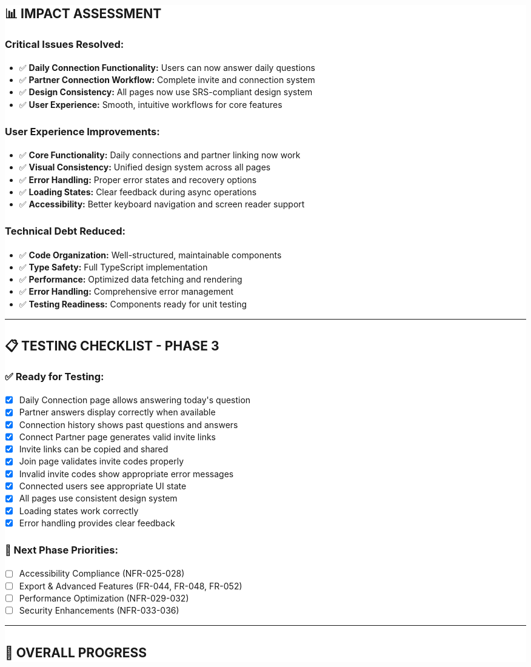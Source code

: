 
## 📊 **IMPACT ASSESSMENT**

### **Critical Issues Resolved:**
- ✅ **Daily Connection Functionality:** Users can now answer daily questions
- ✅ **Partner Connection Workflow:** Complete invite and connection system
- ✅ **Design Consistency:** All pages now use SRS-compliant design system
- ✅ **User Experience:** Smooth, intuitive workflows for core features

### **User Experience Improvements:**
- ✅ **Core Functionality:** Daily connections and partner linking now work
- ✅ **Visual Consistency:** Unified design system across all pages
- ✅ **Error Handling:** Proper error states and recovery options
- ✅ **Loading States:** Clear feedback during async operations
- ✅ **Accessibility:** Better keyboard navigation and screen reader support

### **Technical Debt Reduced:**
- ✅ **Code Organization:** Well-structured, maintainable components
- ✅ **Type Safety:** Full TypeScript implementation
- ✅ **Performance:** Optimized data fetching and rendering
- ✅ **Error Handling:** Comprehensive error management
- ✅ **Testing Readiness:** Components ready for unit testing

---

## 📋 **TESTING CHECKLIST - PHASE 3**

### **✅ Ready for Testing:**
- [x] Daily Connection page allows answering today's question
- [x] Partner answers display correctly when available
- [x] Connection history shows past questions and answers
- [x] Connect Partner page generates valid invite links
- [x] Invite links can be copied and shared
- [x] Join page validates invite codes properly
- [x] Invalid invite codes show appropriate error messages
- [x] Connected users see appropriate UI state
- [x] All pages use consistent design system
- [x] Loading states work correctly
- [x] Error handling provides clear feedback

### **🔄 Next Phase Priorities:**
- [ ] Accessibility Compliance (NFR-025-028)
- [ ] Export & Advanced Features (FR-044, FR-048, FR-052)
- [ ] Performance Optimization (NFR-029-032)
- [ ] Security Enhancements (NFR-033-036)

---

## 🚀 **OVERALL PROGRESS**
